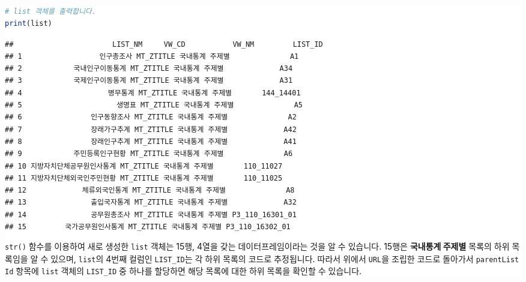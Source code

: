 ``` r
# list 객체를 출력합니다. 
print(list)
```

    ##                       LIST_NM     VW_CD           VW_NM         LIST_ID
    ## 1                  인구총조사 MT_ZTITLE 국내통계 주제별              A1
    ## 2            국내인구이동통계 MT_ZTITLE 국내통계 주제별             A34
    ## 3            국제인구이동통계 MT_ZTITLE 국내통계 주제별             A31
    ## 4                    병무통계 MT_ZTITLE 국내통계 주제별       144_14401
    ## 5                      생명표 MT_ZTITLE 국내통계 주제별              A5
    ## 6                인구동향조사 MT_ZTITLE 국내통계 주제별              A2
    ## 7                장래가구추계 MT_ZTITLE 국내통계 주제별             A42
    ## 8                장래인구추계 MT_ZTITLE 국내통계 주제별             A41
    ## 9            주민등록인구현황 MT_ZTITLE 국내통계 주제별              A6
    ## 10 지방자치단체공무원인사통계 MT_ZTITLE 국내통계 주제별       110_11027
    ## 11 지방자치단체외국인주민현황 MT_ZTITLE 국내통계 주제별       110_11025
    ## 12             체류외국인통계 MT_ZTITLE 국내통계 주제별              A8
    ## 13               출입국자통계 MT_ZTITLE 국내통계 주제별             A32
    ## 14               공무원총조사 MT_ZTITLE 국내통계 주제별 P3_110_16301_01
    ## 15         국가공무원인사통계 MT_ZTITLE 국내통계 주제별 P3_110_16302_01

`str()` 함수를 이용하여 새로 생성한 `list` 객체는 15행, 4열을 갖는 데이터프레임이라는 것을 알 수 있습니다. 15행은 **국내통계 주제별** 목록의 하위 목록임을 알 수 있으며, `list`의 4번째 컬럼인 `LIST_ID`는 각 하위 목록의 코드로 추정됩니다. 따라서 위에서 `URL`을 조립한 코드로 돌아가서 `parentListId` 항목에 `list` 객체의 `LIST_ID` 중 하나를 할당하면 해당 목록에 대한 하위 목록을 확인할 수 있습니다.
